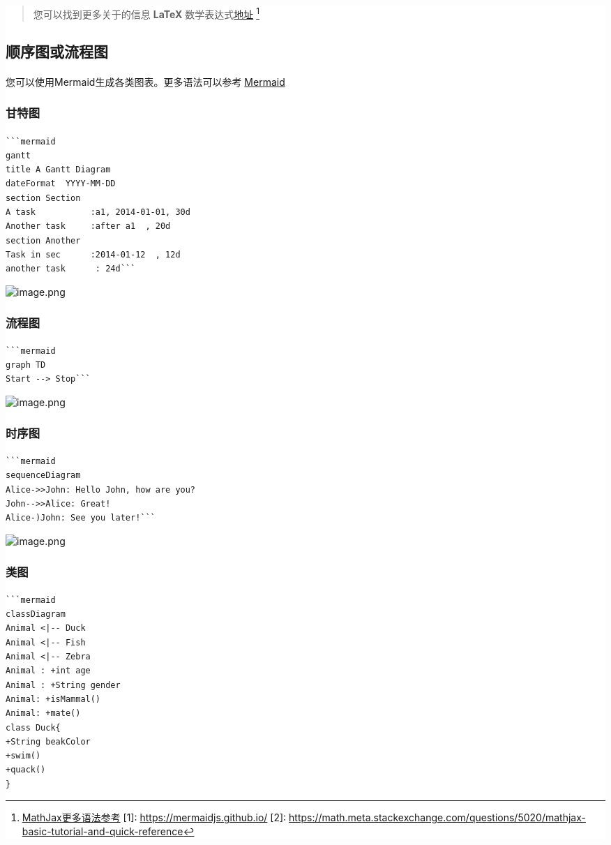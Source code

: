 >您可以找到更多关于的信息 **LaTeX** 数学表达式[地址](http://meta.math.stackexchange.com/questions/5020/mathjax-basic-tutorial-and-quick-reference) [^2]



## 顺序图或流程图
您可以使用Mermaid生成各类图表。更多语法可以参考 [Mermaid](https://mermaidjs.github.io/)

### 甘特图

```
```mermaid
gantt
title A Gantt Diagram
dateFormat  YYYY-MM-DD
section Section
A task           :a1, 2014-01-01, 30d
Another task     :after a1  , 20d
section Another
Task in sec      :2014-01-12  , 12d
another task      : 24d```

```

![image.png](https://p3-juejin.byteimg.com/tos-cn-i-k3u1fbpfcp/f6128135fcf74c8a85a192c830292721~tplv-k3u1fbpfcp-watermark.image)



### 流程图

```
```mermaid
graph TD
Start --> Stop```
```


![image.png](https://p3-juejin.byteimg.com/tos-cn-i-k3u1fbpfcp/ea89cb39079e44c3826aada0c55cc5b8~tplv-k3u1fbpfcp-watermark.image)

### 时序图

```
```mermaid
sequenceDiagram
Alice->>John: Hello John, how are you?
John-->>Alice: Great!
Alice-)John: See you later!```
```

![image.png](https://p1-juejin.byteimg.com/tos-cn-i-k3u1fbpfcp/41aeb6a174cd43c8947363f4c89d8e7e~tplv-k3u1fbpfcp-watermark.image)
### 类图

```
```mermaid
classDiagram
Animal <|-- Duck
Animal <|-- Fish
Animal <|-- Zebra
Animal : +int age
Animal : +String gender
Animal: +isMammal()
Animal: +mate()
class Duck{
+String beakColor
+swim()
+quack()
}
```

 [^1]: [Mermaid语法说明](https://mermaidjs.github.io/)
 [^2]: [MathJax更多语法参考](https://math.meta.stackexchange.com/questions/5020/mathjax-basic-tutorial-and-quick-reference)
[1]: https://mermaidjs.github.io/
[2]: https://math.meta.stackexchange.com/questions/5020/mathjax-basic-tutorial-and-quick-reference